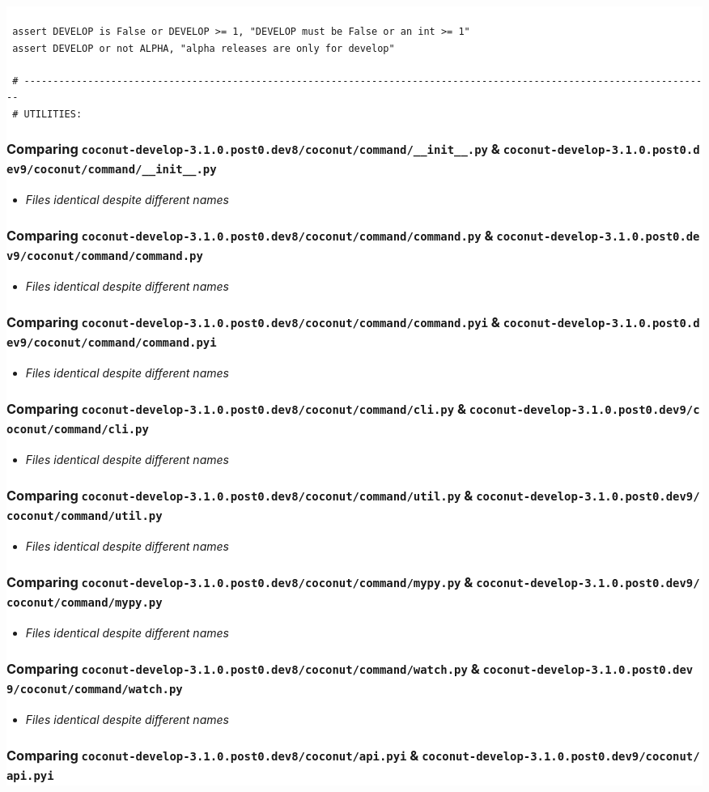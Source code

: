 ```diff
 
 assert DEVELOP is False or DEVELOP >= 1, "DEVELOP must be False or an int >= 1"
 assert DEVELOP or not ALPHA, "alpha releases are only for develop"
 
 # -----------------------------------------------------------------------------------------------------------------------
 # UTILITIES:
```

### Comparing `coconut-develop-3.1.0.post0.dev8/coconut/command/__init__.py` & `coconut-develop-3.1.0.post0.dev9/coconut/command/__init__.py`

 * *Files identical despite different names*

### Comparing `coconut-develop-3.1.0.post0.dev8/coconut/command/command.py` & `coconut-develop-3.1.0.post0.dev9/coconut/command/command.py`

 * *Files identical despite different names*

### Comparing `coconut-develop-3.1.0.post0.dev8/coconut/command/command.pyi` & `coconut-develop-3.1.0.post0.dev9/coconut/command/command.pyi`

 * *Files identical despite different names*

### Comparing `coconut-develop-3.1.0.post0.dev8/coconut/command/cli.py` & `coconut-develop-3.1.0.post0.dev9/coconut/command/cli.py`

 * *Files identical despite different names*

### Comparing `coconut-develop-3.1.0.post0.dev8/coconut/command/util.py` & `coconut-develop-3.1.0.post0.dev9/coconut/command/util.py`

 * *Files identical despite different names*

### Comparing `coconut-develop-3.1.0.post0.dev8/coconut/command/mypy.py` & `coconut-develop-3.1.0.post0.dev9/coconut/command/mypy.py`

 * *Files identical despite different names*

### Comparing `coconut-develop-3.1.0.post0.dev8/coconut/command/watch.py` & `coconut-develop-3.1.0.post0.dev9/coconut/command/watch.py`

 * *Files identical despite different names*

### Comparing `coconut-develop-3.1.0.post0.dev8/coconut/api.pyi` & `coconut-develop-3.1.0.post0.dev9/coconut/api.pyi`
